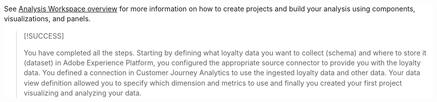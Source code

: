 See [Analysis Workspace overview](../analysis-workspace/home.md) for more information on how to create projects and build your analysis using components, visualizations, and panels.

>[!SUCCESS]
>
>You have completed all the steps. Starting by defining what loyalty data you want to collect (schema) and where to store it (dataset) in Adobe Experience Platform, you configured the appropriate source connector to provide you with the loyalty data. You defined a connection in Customer Journey Analytics to use the ingested loyalty data and other data. Your data view definition allowed you to specify which dimension and metrics to use and finally you created your first project visualizing and analyzing your data.

